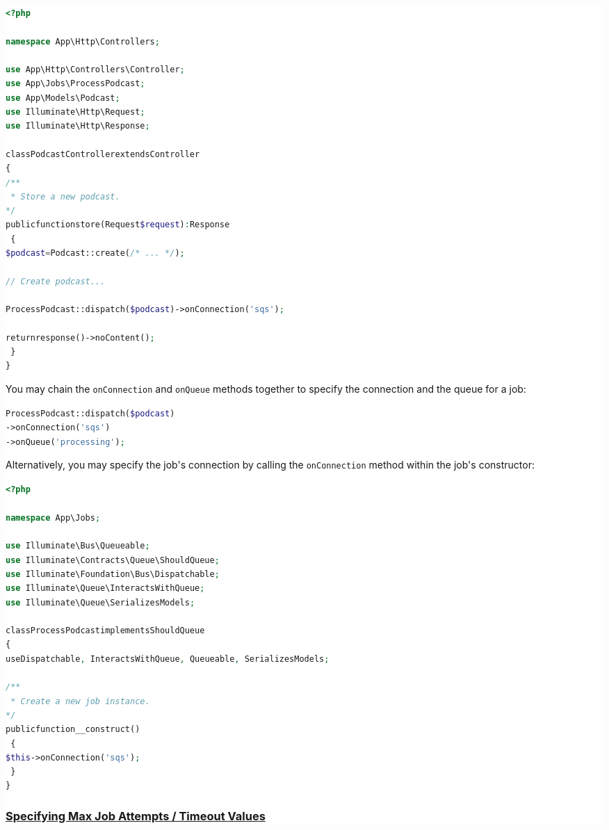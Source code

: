 ```php	
<?php
 
namespace App\Http\Controllers;
 
use App\Http\Controllers\Controller;
use App\Jobs\ProcessPodcast;
use App\Models\Podcast;
use Illuminate\Http\Request;
use Illuminate\Http\Response;
 
classPodcastControllerextendsController
{
/**
 * Store a new podcast.
*/
publicfunctionstore(Request$request):Response
 {
$podcast=Podcast::create(/* ... */);
 
// Create podcast...
 
ProcessPodcast::dispatch($podcast)->onConnection('sqs');
 
returnresponse()->noContent();
 }
}
```
You may chain the `onConnection` and `onQueue` methods together to specify the connection and the queue for a job:

```php	
ProcessPodcast::dispatch($podcast)
->onConnection('sqs')
->onQueue('processing');
```
Alternatively, you may specify the job's connection by calling the `onConnection` method within the job's constructor:

```php	
<?php
 
namespace App\Jobs;
 
use Illuminate\Bus\Queueable;
use Illuminate\Contracts\Queue\ShouldQueue;
use Illuminate\Foundation\Bus\Dispatchable;
use Illuminate\Queue\InteractsWithQueue;
use Illuminate\Queue\SerializesModels;
 
classProcessPodcastimplementsShouldQueue
{
useDispatchable, InteractsWithQueue, Queueable, SerializesModels;
 
/**
 * Create a new job instance.
*/
publicfunction__construct()
 {
$this->onConnection('sqs');
 }
}
```
### [Specifying Max Job Attempts / Timeout Values](#max-job-attempts-and-timeout)